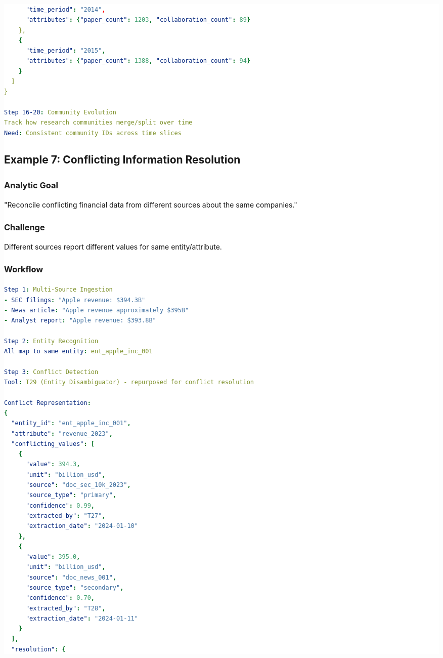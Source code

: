 ```yaml
      "time_period": "2014",
      "attributes": {"paper_count": 1203, "collaboration_count": 89}
    },
    {
      "time_period": "2015", 
      "attributes": {"paper_count": 1388, "collaboration_count": 94}
    }
  ]
}

Step 16-20: Community Evolution
Track how research communities merge/split over time
Need: Consistent community IDs across time slices
```

## Example 7: Conflicting Information Resolution

### Analytic Goal
"Reconcile conflicting financial data from different sources about the same companies."

### Challenge
Different sources report different values for same entity/attribute.

### Workflow

```yaml
Step 1: Multi-Source Ingestion
- SEC filings: "Apple revenue: $394.3B"
- News article: "Apple revenue approximately $395B"  
- Analyst report: "Apple revenue: $393.8B"

Step 2: Entity Recognition
All map to same entity: ent_apple_inc_001

Step 3: Conflict Detection
Tool: T29 (Entity Disambiguator) - repurposed for conflict resolution

Conflict Representation:
{
  "entity_id": "ent_apple_inc_001",
  "attribute": "revenue_2023",
  "conflicting_values": [
    {
      "value": 394.3,
      "unit": "billion_usd",
      "source": "doc_sec_10k_2023",
      "source_type": "primary",
      "confidence": 0.99,
      "extracted_by": "T27",
      "extraction_date": "2024-01-10"
    },
    {
      "value": 395.0,
      "unit": "billion_usd", 
      "source": "doc_news_001",
      "source_type": "secondary",
      "confidence": 0.70,
      "extracted_by": "T28",
      "extraction_date": "2024-01-11"
    }
  ],
  "resolution": {
```